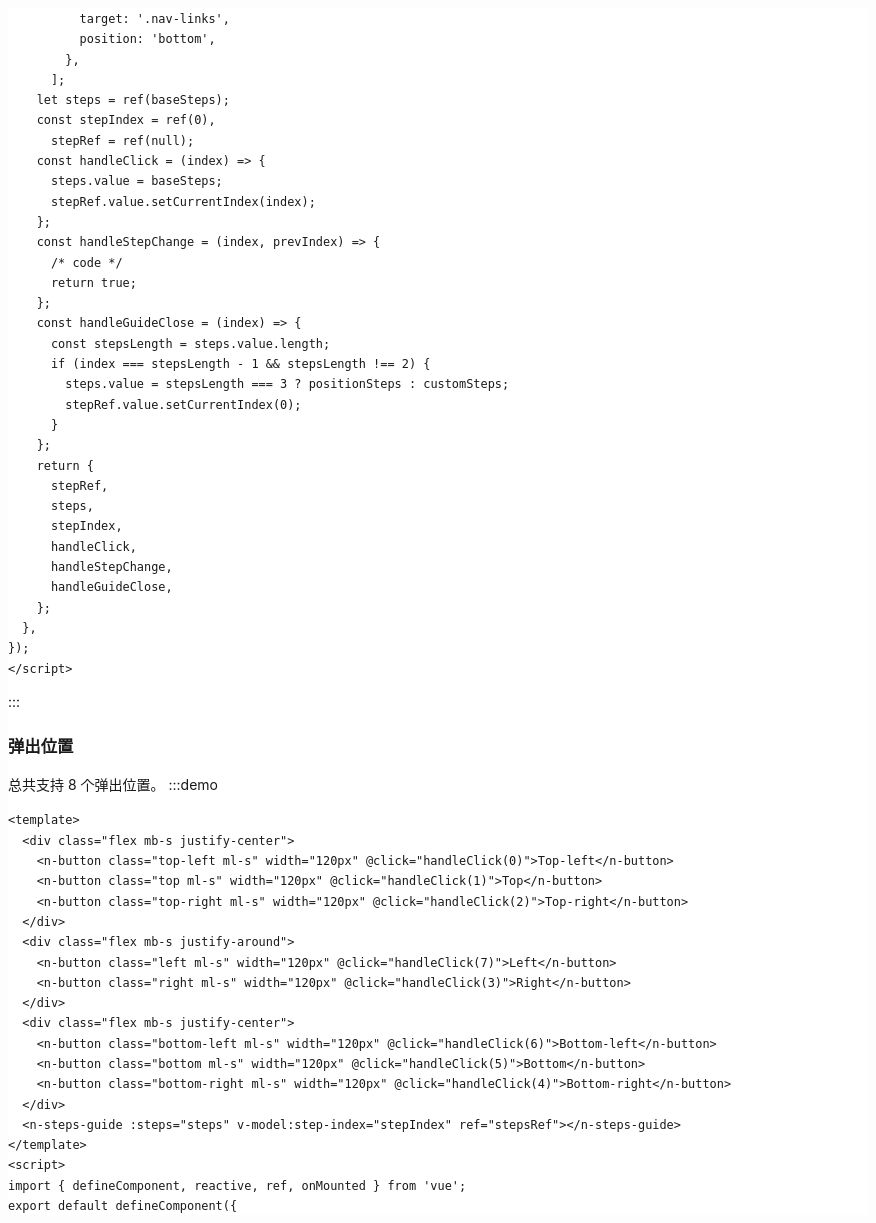 ```vue
          target: '.nav-links',
          position: 'bottom',
        },
      ];
    let steps = ref(baseSteps);
    const stepIndex = ref(0),
      stepRef = ref(null);
    const handleClick = (index) => {
      steps.value = baseSteps;
      stepRef.value.setCurrentIndex(index);
    };
    const handleStepChange = (index, prevIndex) => {
      /* code */
      return true;
    };
    const handleGuideClose = (index) => {
      const stepsLength = steps.value.length;
      if (index === stepsLength - 1 && stepsLength !== 2) {
        steps.value = stepsLength === 3 ? positionSteps : customSteps;
        stepRef.value.setCurrentIndex(0);
      }
    };
    return {
      stepRef,
      steps,
      stepIndex,
      handleClick,
      handleStepChange,
      handleGuideClose,
    };
  },
});
</script>
```

:::

### 弹出位置

总共支持 8 个弹出位置。
:::demo

```vue
<template>
  <div class="flex mb-s justify-center">
    <n-button class="top-left ml-s" width="120px" @click="handleClick(0)">Top-left</n-button>
    <n-button class="top ml-s" width="120px" @click="handleClick(1)">Top</n-button>
    <n-button class="top-right ml-s" width="120px" @click="handleClick(2)">Top-right</n-button>
  </div>
  <div class="flex mb-s justify-around">
    <n-button class="left ml-s" width="120px" @click="handleClick(7)">Left</n-button>
    <n-button class="right ml-s" width="120px" @click="handleClick(3)">Right</n-button>
  </div>
  <div class="flex mb-s justify-center">
    <n-button class="bottom-left ml-s" width="120px" @click="handleClick(6)">Bottom-left</n-button>
    <n-button class="bottom ml-s" width="120px" @click="handleClick(5)">Bottom</n-button>
    <n-button class="bottom-right ml-s" width="120px" @click="handleClick(4)">Bottom-right</n-button>
  </div>
  <n-steps-guide :steps="steps" v-model:step-index="stepIndex" ref="stepsRef"></n-steps-guide>
</template>
<script>
import { defineComponent, reactive, ref, onMounted } from 'vue';
export default defineComponent({
```